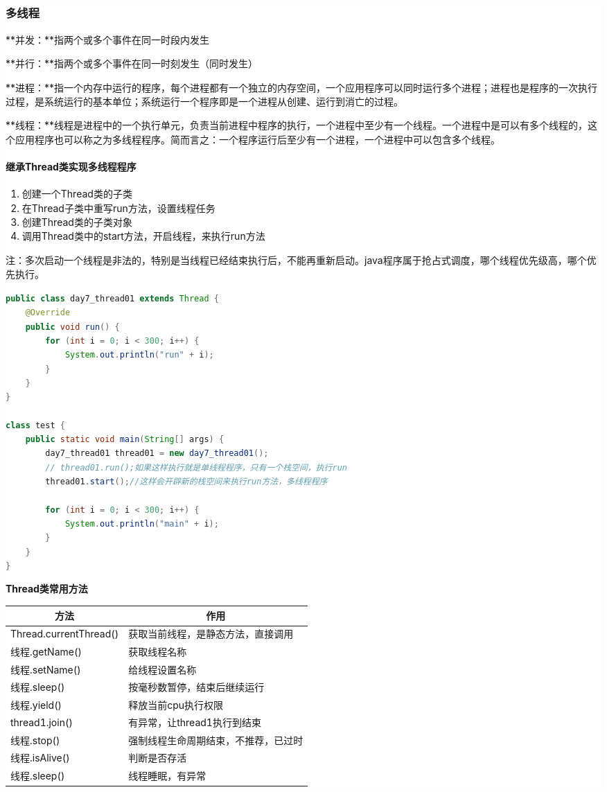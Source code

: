 

### 多线程

**并发：**指两个或多个事件在同一时段内发生

**并行：**指两个或多个事件在同一时刻发生（同时发生）

**进程：**指一个内存中运行的程序，每个进程都有一个独立的内存空间，一个应用程序可以同时运行多个进程；进程也是程序的一次执行过程，是系统运行的基本单位；系统运行一个程序即是一个进程从创建、运行到消亡的过程。

**线程：**线程是进程中的一个执行单元，负责当前进程中程序的执行，一个进程中至少有一个线程。一个进程中是可以有多个线程的，这个应用程序也可以称之为多线程程序。简而言之：一个程序运行后至少有一个进程，一个进程中可以包含多个线程。

#### **继承Thread类实现多线程程序**

1. 创建一个Thread类的子类
2. 在Thread子类中重写run方法，设置线程任务
3. 创建Thread类的子类对象
4. 调用Thread类中的start方法，开启线程，来执行run方法

注：多次启动一个线程是非法的，特别是当线程已经结束执行后，不能再重新启动。java程序属于抢占式调度，哪个线程优先级高，哪个优先执行。

~~~java
public class day7_thread01 extends Thread {
    @Override
    public void run() {
        for (int i = 0; i < 300; i++) {
            System.out.println("run" + i);
        }
    }
}

class test {
    public static void main(String[] args) {
        day7_thread01 thread01 = new day7_thread01();
        // thread01.run();如果这样执行就是单线程程序，只有一个栈空间，执行run
        thread01.start();//这样会开辟新的栈空间来执行run方法，多线程程序

        for (int i = 0; i < 300; i++) {
            System.out.println("main" + i);
        }
    }
}
~~~

**Thread类常用方法**

| 方法                   | 作用                                 |
| ---------------------- | ------------------------------------ |
| Thread.currentThread() | 获取当前线程，是静态方法，直接调用   |
| 线程.getName()         | 获取线程名称                         |
| 线程.setName()         | 给线程设置名称                       |
| 线程.sleep()           | 按毫秒数暂停，结束后继续运行         |
| 线程.yield()           | 释放当前cpu执行权限                  |
| thread1.join()         | 有异常，让thread1执行到结束          |
| 线程.stop()            | 强制线程生命周期结束，不推荐，已过时 |
| 线程.isAlive()         | 判断是否存活                         |
| 线程.sleep()           | 线程睡眠，有异常                     |
